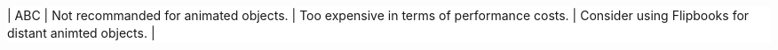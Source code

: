 | ABC                                   | Not recommanded for animated objects.                                                                                                 | Too expensive in terms of performance costs.                                                                                                                                                                                                                                                                                                                                                                                                                                                                         | Consider using Flipbooks for distant animted objects.                                                                                                |

